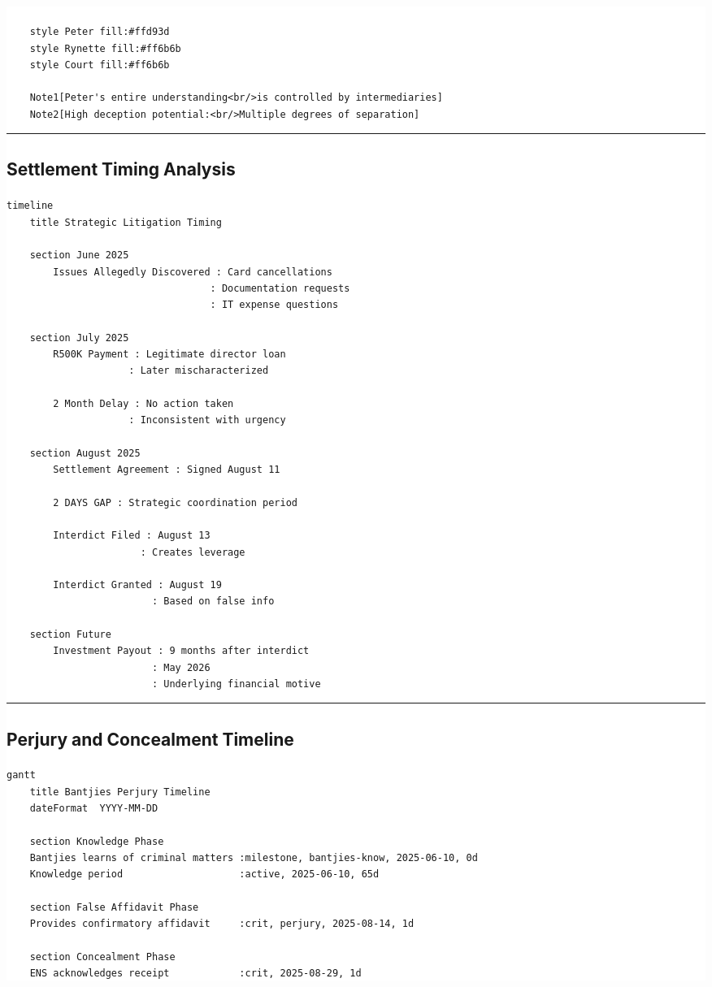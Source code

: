 ```mermaid
    
    style Peter fill:#ffd93d
    style Rynette fill:#ff6b6b
    style Court fill:#ff6b6b
    
    Note1[Peter's entire understanding<br/>is controlled by intermediaries]
    Note2[High deception potential:<br/>Multiple degrees of separation]
```

---

## Settlement Timing Analysis

```mermaid
timeline
    title Strategic Litigation Timing
    
    section June 2025
        Issues Allegedly Discovered : Card cancellations
                                   : Documentation requests
                                   : IT expense questions
    
    section July 2025
        R500K Payment : Legitimate director loan
                     : Later mischaracterized
        
        2 Month Delay : No action taken
                     : Inconsistent with urgency
    
    section August 2025
        Settlement Agreement : Signed August 11
        
        2 DAYS GAP : Strategic coordination period
        
        Interdict Filed : August 13
                       : Creates leverage
        
        Interdict Granted : August 19
                         : Based on false info
    
    section Future
        Investment Payout : 9 months after interdict
                         : May 2026
                         : Underlying financial motive
```

---

## Perjury and Concealment Timeline

```mermaid
gantt
    title Bantjies Perjury Timeline
    dateFormat  YYYY-MM-DD
    
    section Knowledge Phase
    Bantjies learns of criminal matters :milestone, bantjies-know, 2025-06-10, 0d
    Knowledge period                    :active, 2025-06-10, 65d
    
    section False Affidavit Phase
    Provides confirmatory affidavit     :crit, perjury, 2025-08-14, 1d
    
    section Concealment Phase
    ENS acknowledges receipt            :crit, 2025-08-29, 1d
```